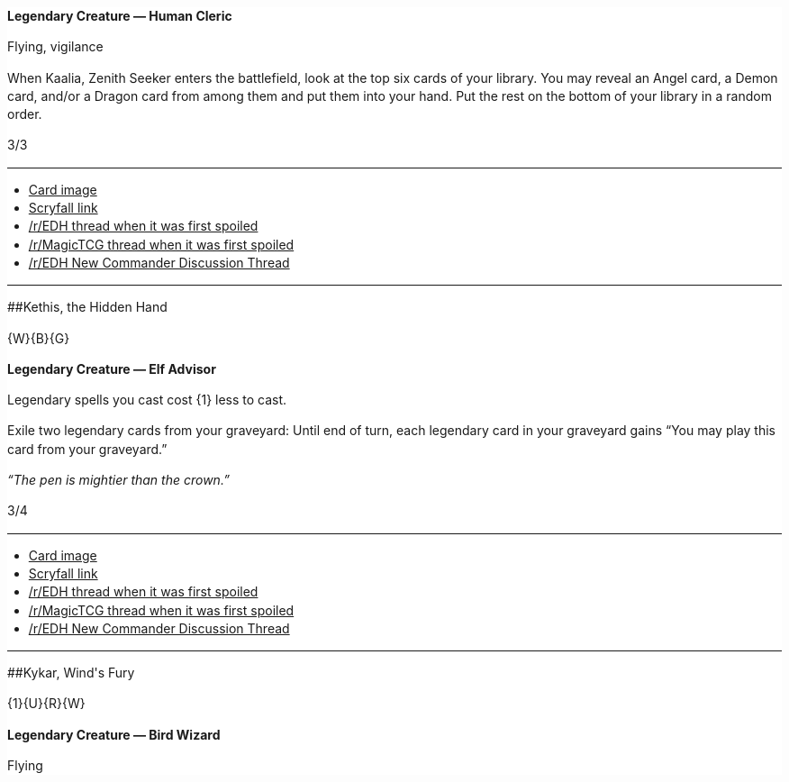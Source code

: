 **Legendary Creature — Human Cleric**

Flying, vigilance

When Kaalia, Zenith Seeker enters the battlefield, look at the top six cards of your library. You may reveal an Angel card, a Demon card, and/or a Dragon card from among them and put them into your hand. Put the rest on the bottom of your library in a random order.

3/3

***
* [Card image](https://img.scryfall.com/cards/large/front/1/f/1f400655-f495-4b21-ab9e-57fe4d845d45.jpg)
* [Scryfall link](https://scryfall.com/card/m20/210/kaalia-zenith-seeker)
* [/r/EDH thread when it was first spoiled](https://www.reddit.com/r/EDH/comments/c22zyq/m20_kaalia_zenith_seeker/)
* [/r/MagicTCG thread when it was first spoiled](https://www.reddit.com/r/magicTCG/comments/c22y6w/m20_kaalia_zenith_seeker/)
* [/r/EDH New Commander Discussion Thread](https://www.reddit.com/r/EDH/comments/c5vty4/m20_kaalia_zenith_seeker_official_new_commander)

***

##Kethis, the Hidden Hand

{W}{B}{G}

**Legendary Creature — Elf Advisor**

Legendary spells you cast cost {1} less to cast.

Exile two legendary cards from your graveyard: Until end of turn, each legendary card in your graveyard gains “You may play this card from your graveyard.”

*“The pen is mightier than the crown.”*

3/4

***
* [Card image](https://img.scryfall.com/cards/large/front/f/e/fe28de73-76f3-4a9e-a020-dbe5921b9be5.jpg)
* [Scryfall link](https://scryfall.com/card/m20/211/kethis-the-hidden-hand)
* [/r/EDH thread when it was first spoiled](https://www.reddit.com/r/EDH/comments/c3fsf5/m20_kethis_the_hidden_hand/)
* [/r/MagicTCG thread when it was first spoiled](https://www.reddit.com/r/magicTCG/comments/c3fqrc/kethis_the_hidden_hand_the_mana_source_exclusive/)
* [/r/EDH New Commander Discussion Thread](https://www.reddit.com/r/EDH/comments/c5vual/m20_kethis_the_hidden_hand_official_new_commander)

***

##Kykar, Wind's Fury

{1}{U}{R}{W}

**Legendary Creature — Bird Wizard**

Flying
